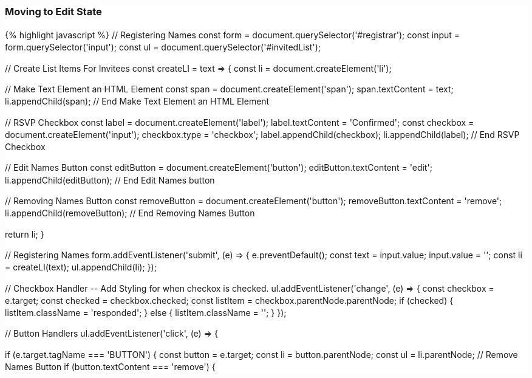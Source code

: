 ### Moving to Edit State

{% highlight javascript %}
// Registering Names
const form = document.querySelector('#registrar');
const input = form.querySelector('input');
const ul = document.querySelector('#invitedList');

// Create List Items For Invitees
const createLI = text => {
  const li = document.createElement('li');
  
  // Make Text Element an HTML Element
  const span = document.createElement('span');
  span.textContent = text;
  li.appendChild(span); // End Make Text Element an HTML Element
  
  // RSVP Checkbox
  const label = document.createElement('label');
  label.textContent = 'Confirmed';
  const checkbox = document.createElement('input');
  checkbox.type = 'checkbox';
  label.appendChild(checkbox);
  li.appendChild(label); // End RSVP Checkbox
  
  // Edit Names Button 
  const editButton = document.createElement('button');
  editButton.textContent = 'edit';
  li.appendChild(editButton);  // End Edit Names button
  
  // Removing Names Button
  const removeButton = document.createElement('button');
  removeButton.textContent = 'remove';
  li.appendChild(removeButton);  // End Removing Names Button
  
  return li;
}

// Registering Names
form.addEventListener('submit', (e) => {
  e.preventDefault();
  const text = input.value;
  input.value = '';
  const li = createLI(text);
  ul.appendChild(li);
});

// Checkbox Handler -- Add Styling for when checkox is checked.
ul.addEventListener('change', (e) => {
  const checkbox = e.target;
  const checked = checkbox.checked;
  const listItem = checkbox.parentNode.parentNode;
  if (checked) {
    listItem.className = 'responded';
  } else {
    listItem.className = '';
  }
});

// Button Handlers
ul.addEventListener('click', (e) => {
  
  if (e.target.tagName === 'BUTTON') {
    const button = e.target;
    const li = button.parentNode;
    const ul = li.parentNode;
    // Remove Names Button
    if (button.textContent === 'remove') {